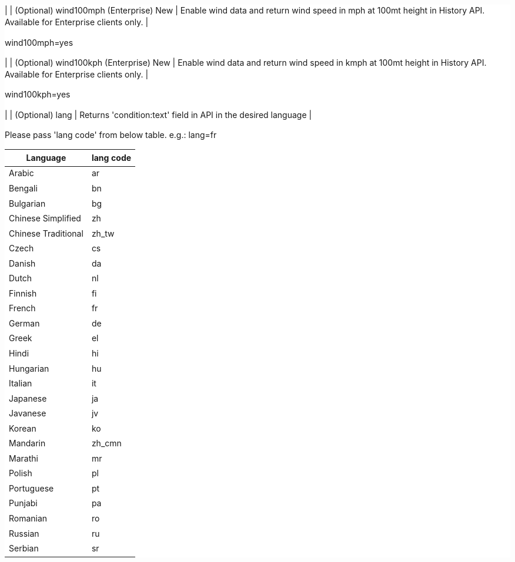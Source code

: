 |
| (Optional) wind100mph (Enterprise) New | Enable wind data and return wind speed in mph at 100mt height in History API. Available for Enterprise clients only. |

wind100mph=yes

|
| (Optional) wind100kph (Enterprise) New | Enable wind data and return wind speed in kmph at 100mt height in History API. Available for Enterprise clients only. |

wind100kph=yes

|
| (Optional) lang | Returns 'condition:text' field in API in the desired language |

Please pass 'lang code' from below table. e.g.: lang=fr

| Language            | lang code |
| ------------------- | --------- |
| Arabic              | ar        |
| Bengali             | bn        |
| Bulgarian           | bg        |
| Chinese Simplified  | zh        |
| Chinese Traditional | zh_tw     |
| Czech               | cs        |
| Danish              | da        |
| Dutch               | nl        |
| Finnish             | fi        |
| French              | fr        |
| German              | de        |
| Greek               | el        |
| Hindi               | hi        |
| Hungarian           | hu        |
| Italian             | it        |
| Japanese            | ja        |
| Javanese            | jv        |
| Korean              | ko        |
| Mandarin            | zh_cmn    |
| Marathi             | mr        |
| Polish              | pl        |
| Portuguese          | pt        |
| Punjabi             | pa        |
| Romanian            | ro        |
| Russian             | ru        |
| Serbian             | sr        |